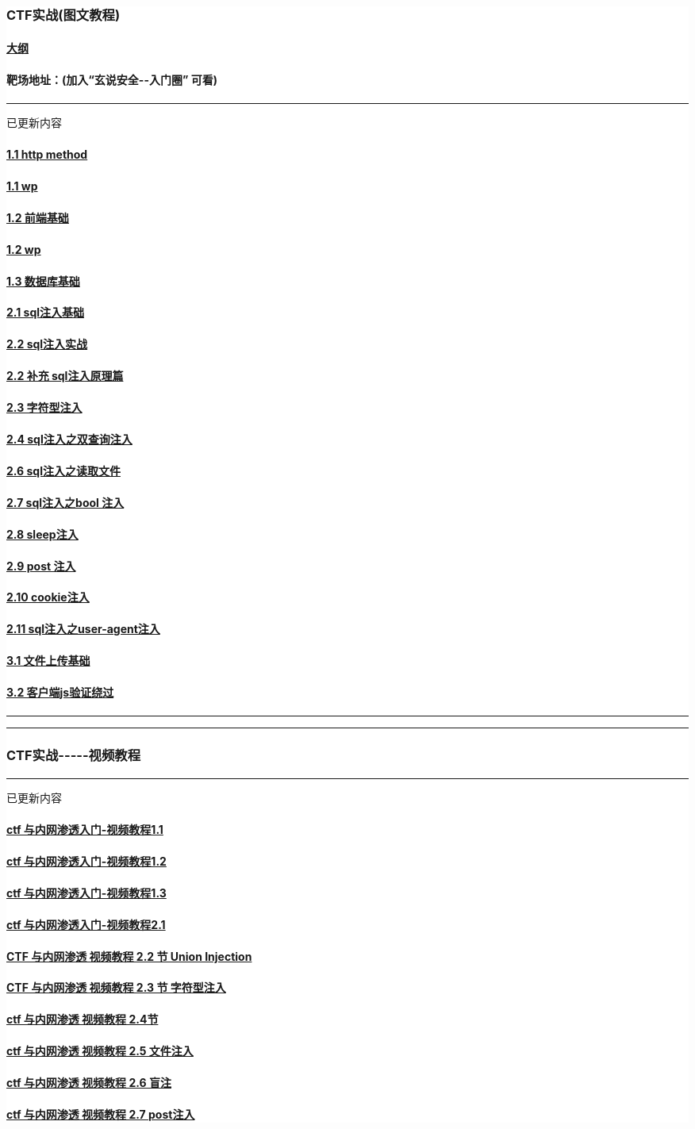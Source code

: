 ### CTF实战(图文教程)
#### [大纲](https://mp.weixin.qq.com/s/ukSra269UmRhXYxvsbshng)
#### 靶场地址：(加入“玄说安全--入门圈” 可看)

---
已更新内容



####     [1.1 http method](https://github.com/xuanhun/web-hack)
####      [1.1 wp ](https://github.com/xuanhun/web-hack)
#### [1.2 前端基础](https://github.com/xuanhun/web-hack)
#### [1.2 wp](https://github.com/xuanhun/web-hack)
#### [1.3 数据库基础](https://github.com/xuanhun/web-hack)
#### [2.1 sql注入基础](https://github.com/xuanhun/web-hack)
#### [2.2 sql注入实战](https://github.com/xuanhun/web-hack)
#### [2.2 补充 sql注入原理篇](https://github.com/xuanhun/web-hack)
#### [2.3 字符型注入](https://github.com/xuanhun/web-hack)
#### [2.4 sql注入之双查询注入](https://github.com/xuanhun/web-hack)
#### [2.6 sql注入之读取文件](https://github.com/xuanhun/web-hack)
#### [2.7 sql注入之bool 注入](https://github.com/xuanhun/web-hack)
#### [2.8 sleep注入](https://github.com/xuanhun/web-hack)
#### [2.9 post 注入](https://github.com/xuanhun/web-hack)
#### [2.10 cookie注入](https://github.com/xuanhun/web-hack)
#### [2.11 sql注入之user-agent注入](https://github.com/xuanhun/web-hack)
#### [3.1 文件上传基础](https://github.com/xuanhun/web-hack)
#### [3.2 客户端js验证绕过](https://github.com/xuanhun/web-hack)
---


---

### CTF实战-----视频教程
---
已更新内容

#### [ctf 与内网渗透入门-视频教程1.1](https://t.zsxq.com/F6EujAa)
#### [ctf 与内网渗透入门-视频教程1.2](https://t.zsxq.com/AqVZRnI)
#### [ctf 与内网渗透入门-视频教程1.3](https://t.zsxq.com/ujUrVnu)
#### [ctf 与内网渗透入门-视频教程2.1](https://t.zsxq.com/NVBujIU)
#### [CTF 与内网渗透 视频教程  2.2 节 Union Injection](https://t.zsxq.com/6EYjY7u)
#### [CTF 与内网渗透 视频教程 2.3 节 字符型注入](https://t.zsxq.com/72BEeMV)
#### [ctf 与内网渗透 视频教程 2.4节](https://t.zsxq.com/Jmi6YfI)
#### [ctf 与内网渗透 视频教程 2.5  文件注入](https://t.zsxq.com/3VJYFqn)
#### [ctf 与内网渗透 视频教程  2.6 盲注](https://t.zsxq.com/IQFeQrV)
#### [ctf 与内网渗透 视频教程  2.7 post注入](https://t.zsxq.com/nEuVbqz)